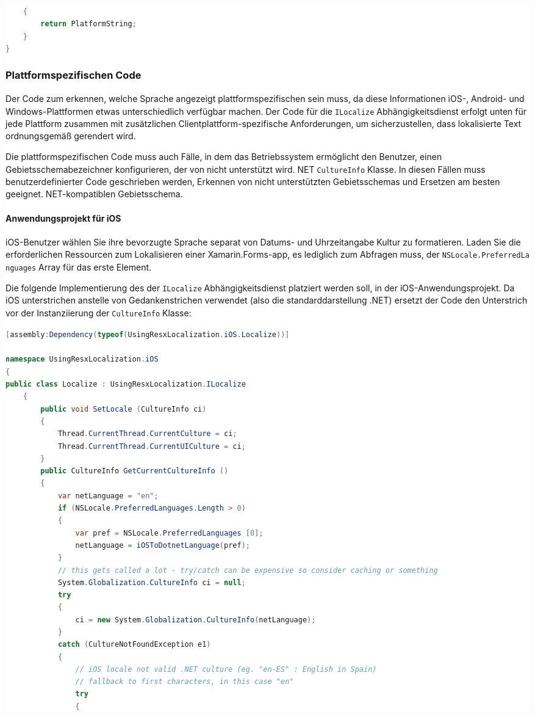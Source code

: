 ```csharp
    {
        return PlatformString;
    }
}
```

<a name="Platform-specific_Code" />

### <a name="platform-specific-code"></a>Plattformspezifischen Code

Der Code zum erkennen, welche Sprache angezeigt plattformspezifischen sein muss, da diese Informationen iOS-, Android- und Windows-Plattformen etwas unterschiedlich verfügbar machen. Der Code für die `ILocalize` Abhängigkeitsdienst erfolgt unten für jede Plattform zusammen mit zusätzlichen Clientplattform-spezifische Anforderungen, um sicherzustellen, dass lokalisierte Text ordnungsgemäß gerendert wird.

Die plattformspezifischen Code muss auch Fälle, in dem das Betriebssystem ermöglicht den Benutzer, einen Gebietsschemabezeichner konfigurieren, der von nicht unterstützt wird. NET `CultureInfo` Klasse. In diesen Fällen muss benutzerdefinierter Code geschrieben werden, Erkennen von nicht unterstützten Gebietsschemas und Ersetzen am besten geeignet. NET-kompatiblen Gebietsschema.

#### <a name="ios-application-project"></a>Anwendungsprojekt für iOS

iOS-Benutzer wählen Sie ihre bevorzugte Sprache separat von Datums- und Uhrzeitangabe Kultur zu formatieren. Laden Sie die erforderlichen Ressourcen zum Lokalisieren einer Xamarin.Forms-app, es lediglich zum Abfragen muss, der `NSLocale.PreferredLanguages` Array für das erste Element.

Die folgende Implementierung des der `ILocalize` Abhängigkeitsdienst platziert werden soll, in der iOS-Anwendungsprojekt. Da iOS unterstrichen anstelle von Gedankenstrichen verwendet (also die standarddarstellung .NET) ersetzt der Code den Unterstrich vor der Instanziierung der `CultureInfo` Klasse:

```csharp
[assembly:Dependency(typeof(UsingResxLocalization.iOS.Localize))]

namespace UsingResxLocalization.iOS
{
public class Localize : UsingResxLocalization.ILocalize
    {
        public void SetLocale (CultureInfo ci)
        {
            Thread.CurrentThread.CurrentCulture = ci;
            Thread.CurrentThread.CurrentUICulture = ci;
        }
        public CultureInfo GetCurrentCultureInfo ()
        {
            var netLanguage = "en";
            if (NSLocale.PreferredLanguages.Length > 0)
            {
                var pref = NSLocale.PreferredLanguages [0];
                netLanguage = iOSToDotnetLanguage(pref);
            }
            // this gets called a lot - try/catch can be expensive so consider caching or something
            System.Globalization.CultureInfo ci = null;
            try
            {
                ci = new System.Globalization.CultureInfo(netLanguage);
            }
            catch (CultureNotFoundException e1)
            {
                // iOS locale not valid .NET culture (eg. "en-ES" : English in Spain)
                // fallback to first characters, in this case "en"
                try
                {
```